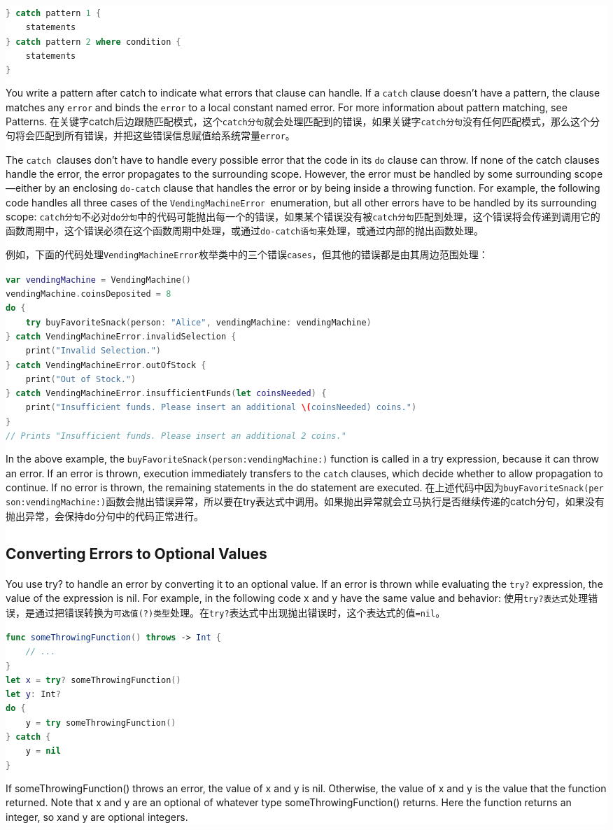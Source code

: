 ```swift
} catch pattern 1 {
    statements
} catch pattern 2 where condition {
    statements
}
```
You write a pattern after catch to indicate what errors that clause can handle. If a `catch` clause doesn’t have a pattern, the clause matches any `error` and binds the `error` to a local constant named error. For more information about pattern matching, see Patterns.
在关键字catch后边跟随匹配模式，这个`catch分句`就会处理匹配到的错误，如果关键字`catch分句`没有任何匹配模式，那么这个分句将会匹配到所有错误，并把这些错误信息赋值给系统常量`error`。

The `catch `clauses don’t have to handle every possible error that the code in its `do` clause can throw. If none of the catch clauses handle the error, the error propagates to the surrounding scope. However, the error must be handled by some surrounding scope—either by an enclosing `do-catch` clause that handles the error or by being inside a throwing function. For example, the following code handles all three cases of the `VendingMachineError `enumeration, but all other errors have to be handled by its surrounding scope:
`catch分句`不必对`do分句`中的代码可能抛出每一个的错误，如果某个错误没有被`catch分句`匹配到处理，这个错误将会传递到调用它的函数周期中，这个错误必须在这个函数周期中处理，或通过`do-catch语句`来处理，或通过内部的抛出函数处理。

例如，下面的代码处理`VendingMachineError`枚举类中的三个错误`cases`，但其他的错误都是由其周边范围处理：
```swift
var vendingMachine = VendingMachine()
vendingMachine.coinsDeposited = 8
do {
    try buyFavoriteSnack(person: "Alice", vendingMachine: vendingMachine)
} catch VendingMachineError.invalidSelection {
    print("Invalid Selection.")
} catch VendingMachineError.outOfStock {
    print("Out of Stock.")
} catch VendingMachineError.insufficientFunds(let coinsNeeded) {
    print("Insufficient funds. Please insert an additional \(coinsNeeded) coins.")
}
// Prints "Insufficient funds. Please insert an additional 2 coins."
```
In the above example, the `buyFavoriteSnack(person:vendingMachine:)` function is called in a try expression, because it can throw an error. If an error is thrown, execution immediately transfers to the `catch` clauses, which decide whether to allow propagation to continue. If no error is thrown, the remaining statements in the do statement are executed.
在上述代码中因为`buyFavoriteSnack(person:vendingMachine:)`函数会抛出错误异常，所以要在try表达式中调用。如果抛出异常就会立马执行是否继续传递的catch分句，如果没有抛出异常，会保持do分句中的代码正常进行。

## Converting Errors to Optional Values

You use try? to handle an error by converting it to an optional value. If an error is thrown while evaluating the `try?` expression, the value of the expression is nil. For example, in the following code x and y have the same value and behavior:
使用`try?表达式`处理错误，是通过把错误转换为`可选值(?)类型`处理。在`try?`表达式中出现抛出错误时，这个表达式的值`=nil`。
```swift
func someThrowingFunction() throws -> Int {
    // ...
}
let x = try? someThrowingFunction()
let y: Int?
do {
    y = try someThrowingFunction()
} catch {
    y = nil
}
```
If someThrowingFunction() throws an error, the value of x and y is nil. Otherwise, the value of x and y is the value that the function returned. Note that x and y are an optional of whatever type someThrowingFunction() returns. Here the function returns an integer, so xand y are optional integers.